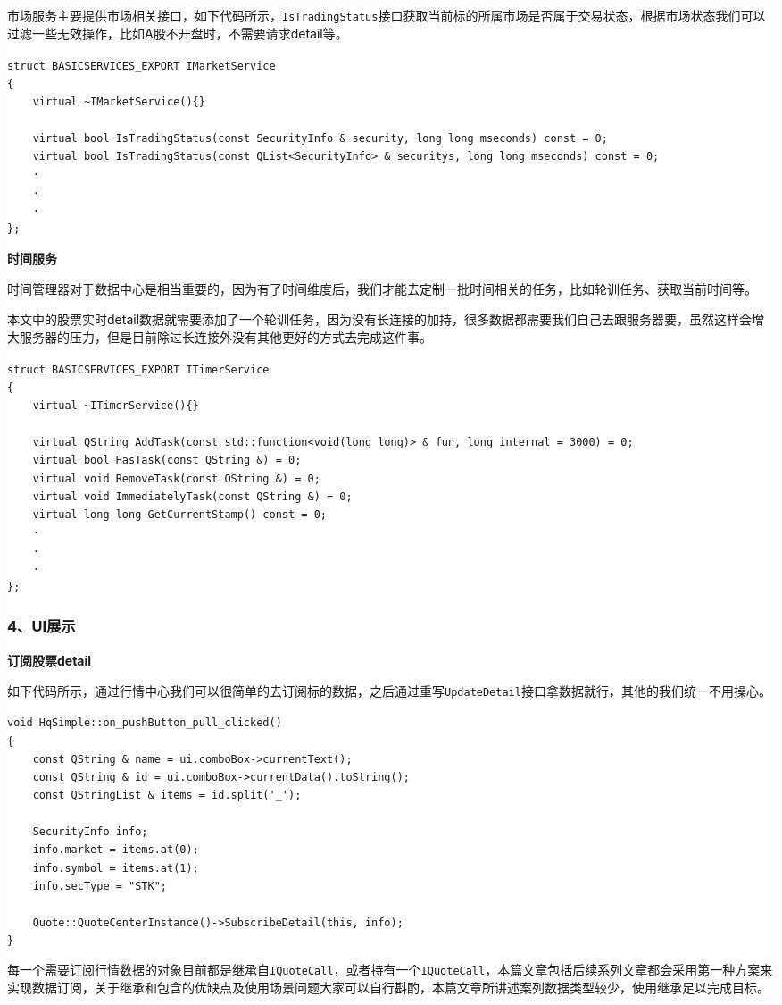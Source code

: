 市场服务主要提供市场相关接口，如下代码所示，`IsTradingStatus`接口获取当前标的所属市场是否属于交易状态，根据市场状态我们可以过滤一些无效操作，比如A股不开盘时，不需要请求detail等。

    struct BASICSERVICES_EXPORT IMarketService
    {
    	virtual ~IMarketService(){}
    
    	virtual bool IsTradingStatus(const SecurityInfo & security, long long mseconds) const = 0;
    	virtual bool IsTradingStatus(const QList<SecurityInfo> & securitys, long long mseconds) const = 0;
    	·
    	·
    	·
    };
    

**时间服务**

时间管理器对于数据中心是相当重要的，因为有了时间维度后，我们才能去定制一批时间相关的任务，比如轮训任务、获取当前时间等。

本文中的股票实时detail数据就需要添加了一个轮训任务，因为没有长连接的加持，很多数据都需要我们自己去跟服务器要，虽然这样会增大服务器的压力，但是目前除过长连接外没有其他更好的方式去完成这件事。

    struct BASICSERVICES_EXPORT ITimerService
    {
    	virtual ~ITimerService(){}
    
    	virtual QString AddTask(const std::function<void(long long)> & fun, long internal = 3000) = 0;
    	virtual bool HasTask(const QString &) = 0;
    	virtual void RemoveTask(const QString &) = 0;
    	virtual void ImmediatelyTask(const QString &) = 0;
    	virtual long long GetCurrentStamp() const = 0;
    	·
    	·
    	·
    };
    

### 4、UI展示

**订阅股票detail**

如下代码所示，通过行情中心我们可以很简单的去订阅标的数据，之后通过重写`UpdateDetail`接口拿数据就行，其他的我们统一不用操心。

    void HqSimple::on_pushButton_pull_clicked()
    {
    	const QString & name = ui.comboBox->currentText();
    	const QString & id = ui.comboBox->currentData().toString();
    	const QStringList & items = id.split('_');
    
    	SecurityInfo info;
    	info.market = items.at(0);
    	info.symbol = items.at(1);
    	info.secType = "STK";
    
    	Quote::QuoteCenterInstance()->SubscribeDetail(this, info);
    }
    

每一个需要订阅行情数据的对象目前都是继承自`IQuoteCall`，或者持有一个`IQuoteCall`，本篇文章包括后续系列文章都会采用第一种方案来实现数据订阅，关于继承和包含的优缺点及使用场景问题大家可以自行斟酌，本篇文章所讲述案列数据类型较少，使用继承足以完成目标。
